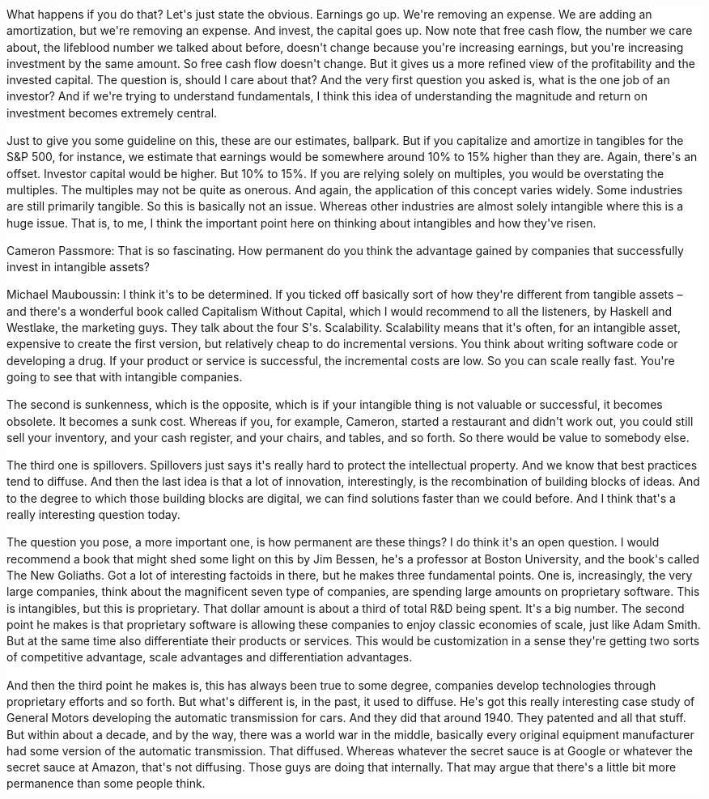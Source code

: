 What happens if you do that? Let's just state the obvious. Earnings go up. We're removing an expense. We are adding an amortization, but we're removing an expense. And invest, the capital goes up. Now note that free cash flow, the number we care about, the lifeblood number we talked about before, doesn't change because you're increasing earnings, but you're increasing investment by the same amount. So free cash flow doesn't change. But it gives us a more refined view of the profitability and the invested capital. The question is, should I care about that? And the very first question you asked is, what is the one job of an investor? And if we're trying to understand fundamentals, I think this idea of understanding the magnitude and return on investment becomes extremely central. 

Just to give you some guideline on this, these are our estimates, ballpark. But if you capitalize and amortize in tangibles for the S&P 500, for instance, we estimate that earnings would be somewhere around 10% to 15% higher than they are. Again, there's an offset. Investor capital would be higher. But 10% to 15%. If you are relying solely on multiples, you would be overstating the multiples. The multiples may not be quite as onerous. And again, the application of this concept varies widely. Some industries are still primarily tangible. So this is basically not an issue. Whereas other industries are almost solely intangible where this is a huge issue. That is, to me, I think the important point here on thinking about intangibles and how they've risen. 

Cameron Passmore: That is so fascinating. How permanent do you think the advantage gained by companies that successfully invest in intangible assets? 

Michael Mauboussin: I think it's to be determined. If you ticked off basically sort of how they're different from tangible assets – and there's a wonderful book called Capitalism Without Capital, which I would recommend to all the listeners, by Haskell and Westlake, the marketing guys. They talk about the four S's. Scalability. Scalability means that it's often, for an intangible asset, expensive to create the first version, but relatively cheap to do incremental versions. You think about writing software code or developing a drug. If your product or service is successful, the incremental costs are low. So you can scale really fast. You're going to see that with intangible companies. 

The second is sunkenness, which is the opposite, which is if your intangible thing is not valuable or successful, it becomes obsolete. It becomes a sunk cost. Whereas if you, for example, Cameron, started a restaurant and didn't work out, you could still sell your inventory, and your cash register, and your chairs, and tables, and so forth. So there would be value to somebody else. 

The third one is spillovers. Spillovers just says it's really hard to protect the intellectual property. And we know that best practices tend to diffuse. And then the last idea is that a lot of innovation, interestingly, is the recombination of building blocks of ideas. And to the degree to which those building blocks are digital, we can find solutions faster than we could before. And I think that's a really interesting question today. 

The question you pose, a more important one, is how permanent are these things? I do think it's an open question. I would recommend a book that might shed some light on this by Jim Bessen, he's a professor at Boston University, and the book's called The New Goliaths. Got a lot of interesting factoids in there, but he makes three fundamental points. One is, increasingly, the very large companies, think about the magnificent seven type of companies, are spending large amounts on proprietary software. This is intangibles, but this is proprietary. That dollar amount is about a third of total R&D being spent. It's a big number. The second point he makes is that proprietary software is allowing these companies to enjoy classic economies of scale, just like Adam Smith. But at the same time also differentiate their products or services. This would be customization in a sense they're getting two sorts of competitive advantage, scale advantages and differentiation advantages. 

And then the third point he makes is, this has always been true to some degree, companies develop technologies through proprietary efforts and so forth. But what's different is, in the past, it used to diffuse. He's got this really interesting case study of General Motors developing the automatic transmission for cars. And they did that around 1940. They patented and all that stuff. But within about a decade, and by the way, there was a world war in the middle, basically every original equipment manufacturer had some version of the automatic transmission. That diffused. Whereas whatever the secret sauce is at Google or whatever the secret sauce at Amazon, that's not diffusing. Those guys are doing that internally. That may argue that there's a little bit more permanence than some people think. 
